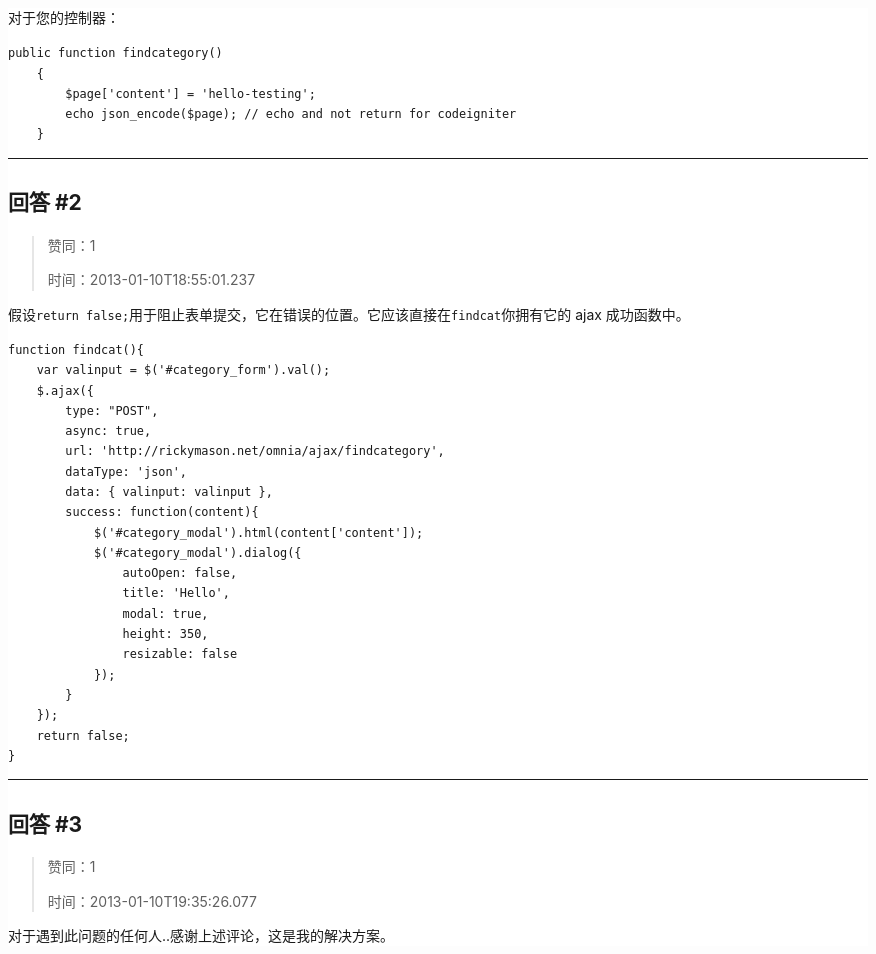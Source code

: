 
对于您的控制器：

```
public function findcategory()
    {
        $page['content'] = 'hello-testing';
        echo json_encode($page); // echo and not return for codeigniter
    } 
```

* * *

## 回答 #2

> 赞同：1
> 
> 时间：2013-01-10T18:55:01.237

假设`return false;`用于阻止表单提交，它在错误的位置。它应该直接在`findcat`你拥有它的 ajax 成功函数中。

```
function findcat(){
    var valinput = $('#category_form').val();
    $.ajax({
        type: "POST",
        async: true,
        url: 'http://rickymason.net/omnia/ajax/findcategory',
        dataType: 'json', 
        data: { valinput: valinput },
        success: function(content){
            $('#category_modal').html(content['content']);
            $('#category_modal').dialog({
                autoOpen: false,
                title: 'Hello',
                modal: true,
                height: 350,
                resizable: false 
            });
        }
    });  
    return false;
} 
```

* * *

## 回答 #3

> 赞同：1
> 
> 时间：2013-01-10T19:35:26.077

对于遇到此问题的任何人..感谢上述评论，这是我的解决方案。
